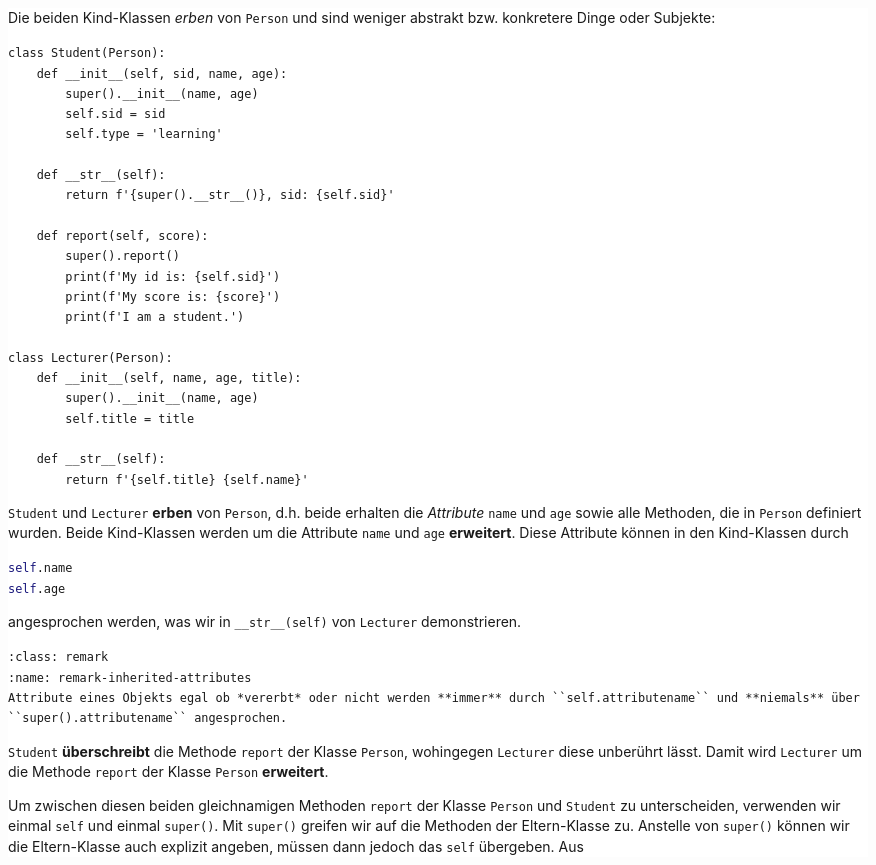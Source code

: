 Die beiden Kind-Klassen *erben* von ``Person`` und sind weniger abstrakt bzw. konkretere Dinge oder Subjekte:

```{code-cell} python3
class Student(Person):
    def __init__(self, sid, name, age):
        super().__init__(name, age)
        self.sid = sid
        self.type = 'learning'

    def __str__(self):
        return f'{super().__str__()}, sid: {self.sid}'

    def report(self, score):
        super().report()
        print(f'My id is: {self.sid}')
        print(f'My score is: {score}')
        print(f'I am a student.')

class Lecturer(Person):
    def __init__(self, name, age, title):
        super().__init__(name, age)
        self.title = title

    def __str__(self):
        return f'{self.title} {self.name}'
```

``Student`` und ``Lecturer`` **erben** von ``Person``, d.h. beide erhalten die *Attribute* ``name`` und ``age`` sowie alle Methoden, die in ``Person`` definiert wurden.
Beide Kind-Klassen werden um die Attribute ``name`` und ``age`` **erweitert**.
Diese Attribute können in den Kind-Klassen durch

```python
self.name
self.age
```

angesprochen werden, was wir in ``__str__(self)`` von ``Lecturer`` demonstrieren.

```{admonition} Vererbte Objektattribute
:class: remark
:name: remark-inherited-attributes
Attribute eines Objekts egal ob *vererbt* oder nicht werden **immer** durch ``self.attributename`` und **niemals** über ``super().attributename`` angesprochen.
```

``Student`` **überschreibt** die Methode ``report`` der Klasse ``Person``, wohingegen ``Lecturer`` diese unberührt lässt.
Damit wird ``Lecturer`` um die Methode ``report`` der Klasse ``Person`` **erweitert**.

Um zwischen diesen beiden gleichnamigen Methoden ``report`` der Klasse ``Person`` und ``Student`` zu unterscheiden, verwenden wir einmal ``self`` und einmal ``super()``.
Mit ``super()`` greifen wir auf die Methoden der Eltern-Klasse zu.
Anstelle von ``super()`` können wir die Eltern-Klasse auch explizit angeben, müssen dann jedoch das ``self`` übergeben.
Aus
